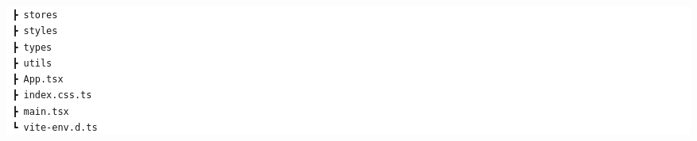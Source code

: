 ```
 ┣ stores
 ┣ styles
 ┣ types
 ┣ utils
 ┣ App.tsx
 ┣ index.css.ts
 ┣ main.tsx
 ┗ vite-env.d.ts
```
